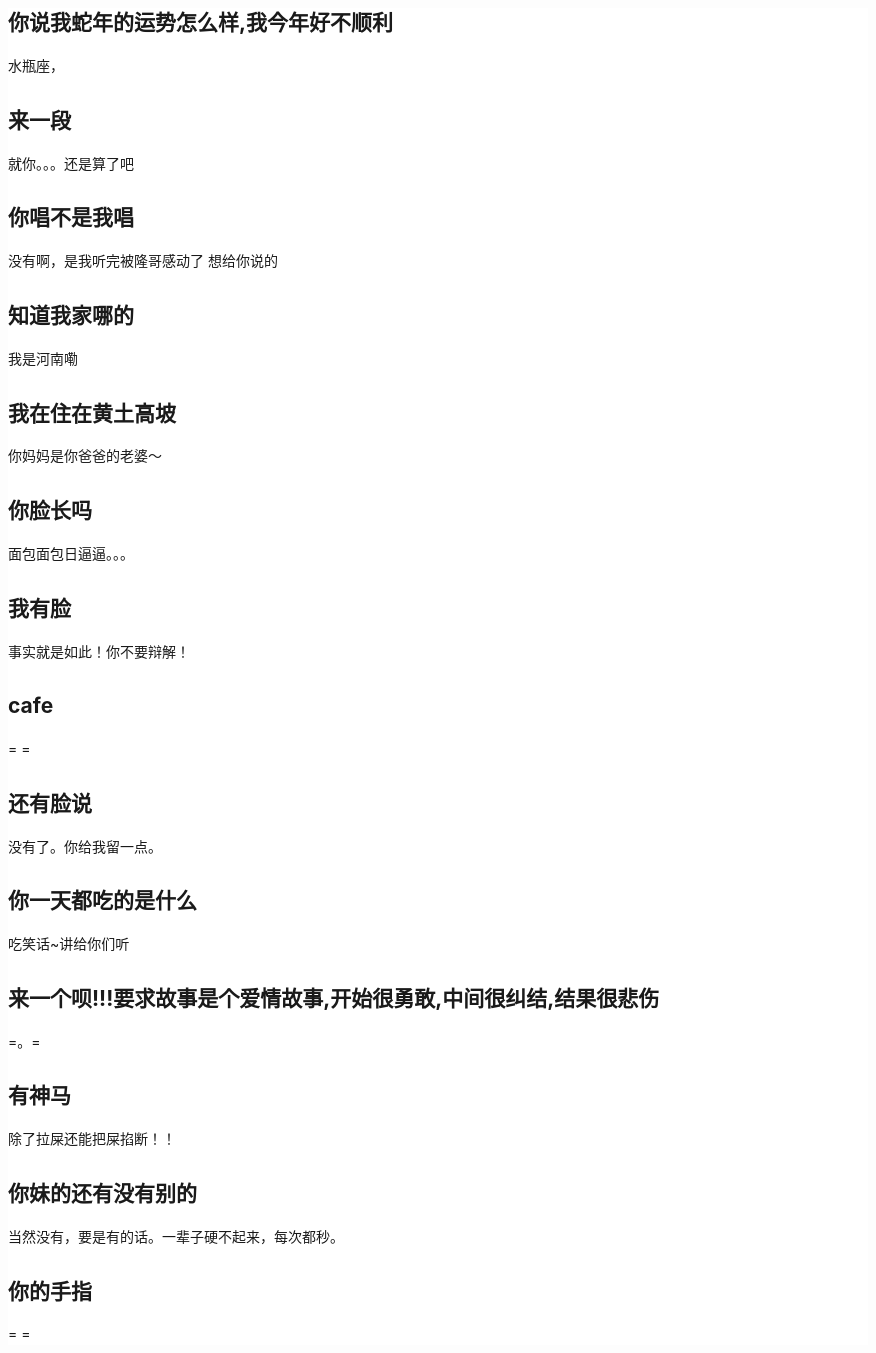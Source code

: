 ## 你说我蛇年的运势怎么样,我今年好不顺利
水瓶座，

## 来一段
就你。。。还是算了吧

## 你唱不是我唱
没有啊，是我听完被隆哥感动了 想给你说的

## 知道我家哪的
我是河南嘞

## 我在住在黄土高坡
你妈妈是你爸爸的老婆〜

## 你脸长吗
面包面包日逼逼。。。

## 我有脸
事实就是如此！你不要辩解！

## cafe
= =

## 还有脸说
没有了。你给我留一点。

## 你一天都吃的是什么
吃笑话~讲给你们听

## 来一个呗!!!要求故事是个爱情故事,开始很勇敢,中间很纠结,结果很悲伤
=。=

## 有神马
除了拉屎还能把屎掐断！！

## 你妹的还有没有别的
当然没有，要是有的话。一辈子硬不起来，每次都秒。

## 你的手指
= =
